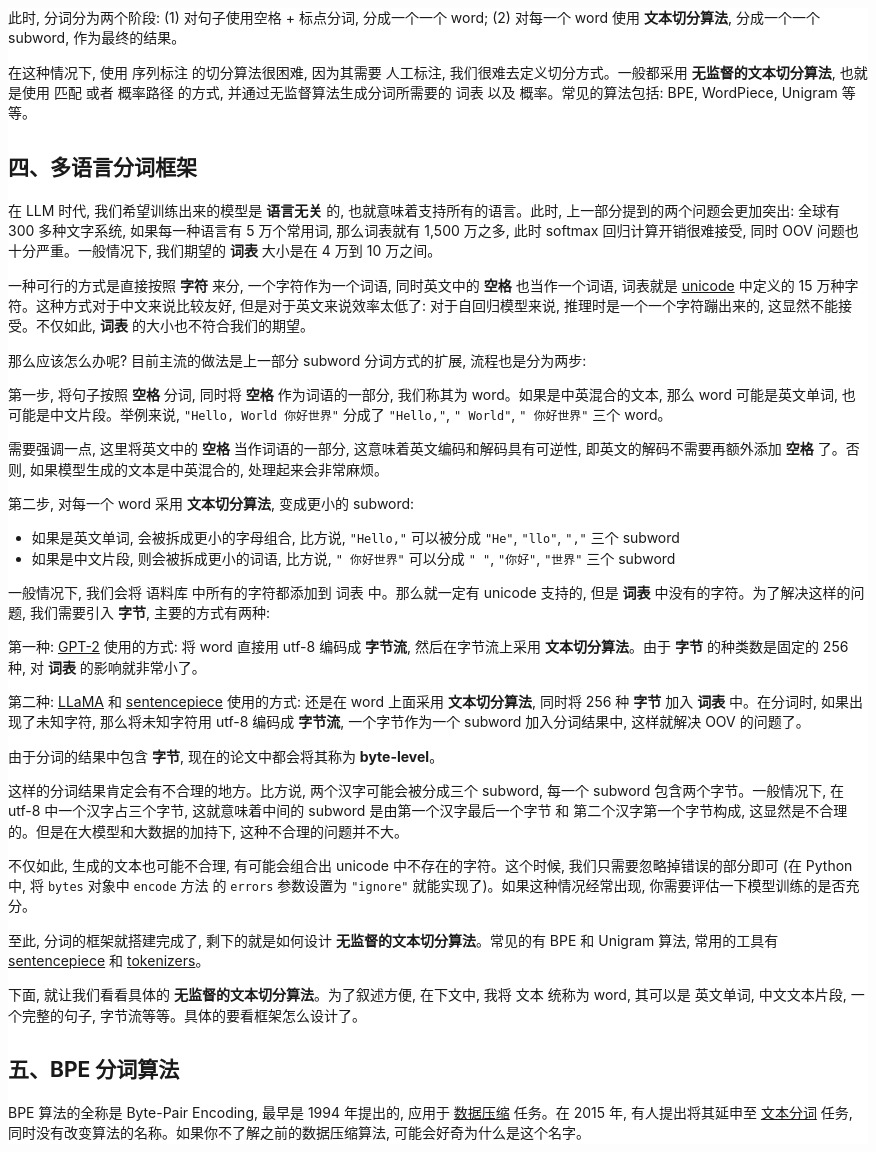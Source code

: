 此时, 分词分为两个阶段: (1) 对句子使用空格 + 标点分词, 分成一个一个 word; (2) 对每一个 word 使用 **文本切分算法**, 分成一个一个 subword, 作为最终的结果。

在这种情况下, 使用 序列标注 的切分算法很困难, 因为其需要 人工标注, 我们很难去定义切分方式。一般都采用 **无监督的文本切分算法**, 也就是使用 匹配 或者 概率路径 的方式, 并通过无监督算法生成分词所需要的 词表 以及 概率。常见的算法包括: BPE, WordPiece, Unigram 等等。

## 四、多语言分词框架

在 LLM 时代, 我们希望训练出来的模型是 **语言无关** 的, 也就意味着支持所有的语言。此时, 上一部分提到的两个问题会更加突出: 全球有 300 多种文字系统, 如果每一种语言有 5 万个常用词, 那么词表就有 1,500 万之多, 此时 softmax 回归计算开销很难接受, 同时 OOV 问题也十分严重。一般情况下, 我们期望的 **词表** 大小是在 4 万到 10 万之间。

一种可行的方式是直接按照 **字符** 来分, 一个字符作为一个词语, 同时英文中的 **空格** 也当作一个词语, 词表就是 [unicode](https://en.wikipedia.org/wiki/Unicode) 中定义的 15 万种字符。这种方式对于中文来说比较友好, 但是对于英文来说效率太低了: 对于自回归模型来说, 推理时是一个一个字符蹦出来的, 这显然不能接受。不仅如此, **词表** 的大小也不符合我们的期望。

那么应该怎么办呢? 目前主流的做法是上一部分 subword 分词方式的扩展, 流程也是分为两步:

第一步, 将句子按照 **空格** 分词, 同时将 **空格** 作为词语的一部分, 我们称其为 word。如果是中英混合的文本, 那么 word 可能是英文单词, 也可能是中文片段。举例来说, `"Hello, World 你好世界"` 分成了 `"Hello,"`, `" World"`, `" 你好世界"` 三个 word。

需要强调一点, 这里将英文中的 **空格** 当作词语的一部分, 这意味着英文编码和解码具有可逆性, 即英文的解码不需要再额外添加 **空格** 了。否则, 如果模型生成的文本是中英混合的, 处理起来会非常麻烦。

第二步, 对每一个 word 采用 **文本切分算法**, 变成更小的 subword:

+ 如果是英文单词, 会被拆成更小的字母组合, 比方说, `"Hello,"` 可以被分成 `"He"`, `"llo"`, `","` 三个 subword
+ 如果是中文片段, 则会被拆成更小的词语, 比方说, `" 你好世界"` 可以分成 `" "`, `"你好"`, `"世界"` 三个 subword

一般情况下, 我们会将 语料库 中所有的字符都添加到 词表 中。那么就一定有 unicode 支持的, 但是 **词表** 中没有的字符。为了解决这样的问题, 我们需要引入 **字节**, 主要的方式有两种:

第一种: [GPT-2](https://cdn.openai.com/better-language-models/language_models_are_unsupervised_multitask_learners.pdf) 使用的方式: 将 word 直接用 utf-8 编码成 **字节流**, 然后在字节流上采用 **文本切分算法**。由于 **字节** 的种类数是固定的 256 种, 对 **词表** 的影响就非常小了。

第二种: [LLaMA](https://arxiv.org/abs/2302.13971) 和 [sentencepiece](https://github.com/google/sentencepiece) 使用的方式: 还是在 word 上面采用 **文本切分算法**, 同时将 256 种 **字节** 加入 **词表** 中。在分词时, 如果出现了未知字符, 那么将未知字符用 utf-8 编码成 **字节流**, 一个字节作为一个 subword 加入分词结果中, 这样就解决 OOV 的问题了。

由于分词的结果中包含 **字节**, 现在的论文中都会将其称为 **byte-level**。

这样的分词结果肯定会有不合理的地方。比方说, 两个汉字可能会被分成三个 subword, 每一个 subword 包含两个字节。一般情况下, 在 utf-8 中一个汉字占三个字节, 这就意味着中间的 subword 是由第一个汉字最后一个字节 和 第二个汉字第一个字节构成, 这显然是不合理的。但是在大模型和大数据的加持下, 这种不合理的问题并不大。

不仅如此, 生成的文本也可能不合理, 有可能会组合出 unicode 中不存在的字符。这个时候, 我们只需要忽略掉错误的部分即可 (在 Python 中, 将 `bytes` 对象中 `encode` 方法 的 `errors` 参数设置为 `"ignore"` 就能实现了)。如果这种情况经常出现, 你需要评估一下模型训练的是否充分。

至此, 分词的框架就搭建完成了, 剩下的就是如何设计 **无监督的文本切分算法**。常见的有 BPE 和 Unigram 算法, 常用的工具有 [sentencepiece](https://github.com/google/sentencepiece) 和 [tokenizers](https://github.com/huggingface/tokenizers)。

下面, 就让我们看看具体的 **无监督的文本切分算法**。为了叙述方便, 在下文中, 我将 文本 统称为 word, 其可以是 英文单词, 中文文本片段, 一个完整的句子, 字节流等等。具体的要看框架怎么设计了。

## 五、BPE 分词算法

BPE 算法的全称是 Byte-Pair Encoding, 最早是 1994 年提出的, 应用于 [数据压缩](http://www.pennelynn.com/Documents/CUJ/HTML/94HTML/19940045.HTM) 任务。在 2015 年, 有人提出将其延申至 [文本分词](https://arxiv.org/abs/1508.07909) 任务, 同时没有改变算法的名称。如果你不了解之前的数据压缩算法, 可能会好奇为什么是这个名字。
